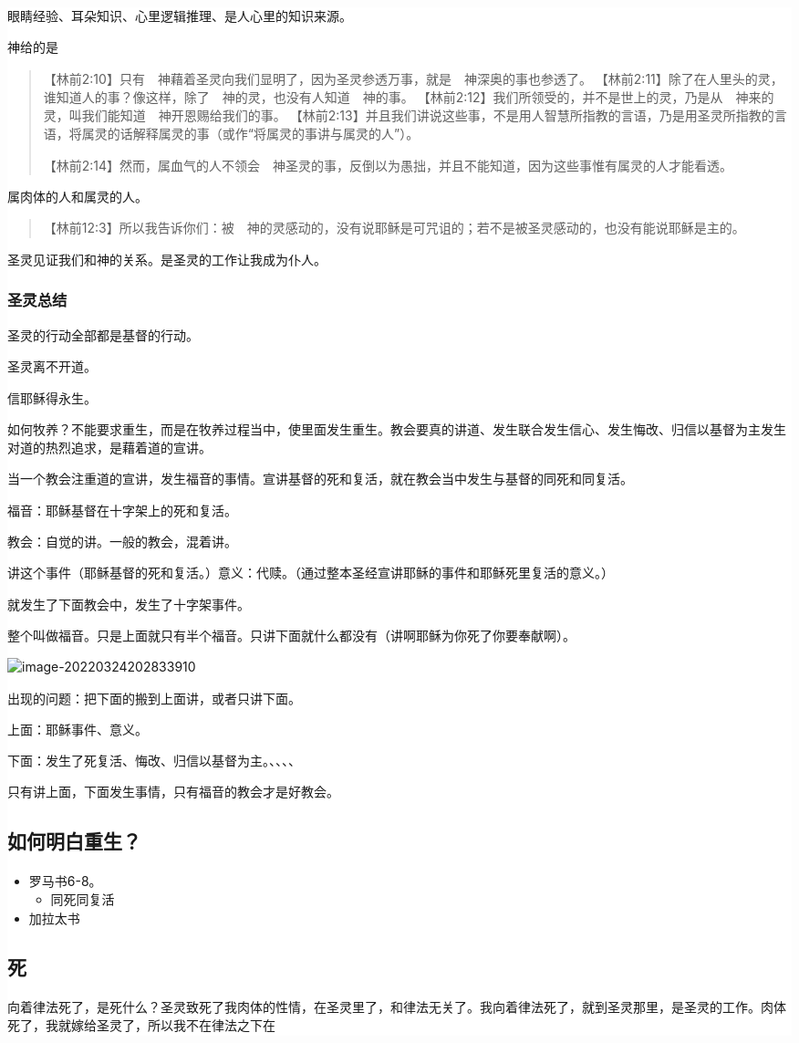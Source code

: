 眼睛经验、耳朵知识、心里逻辑推理、是人心里的知识来源。

神给的是

> 【林前2:10】只有　神藉着圣灵向我们显明了，因为圣灵参透万事，就是　神深奥的事也参透了。
> 【林前2:11】除了在人里头的灵，谁知道人的事？像这样，除了　神的灵，也没有人知道　神的事。
> 【林前2:12】我们所领受的，并不是世上的灵，乃是从　神来的灵，叫我们能知道　神开恩赐给我们的事。
> 【林前2:13】并且我们讲说这些事，不是用人智慧所指教的言语，乃是用圣灵所指教的言语，将属灵的话解释属灵的事（或作“将属灵的事讲与属灵的人”）。
>
> 【林前2:14】然而，属血气的人不领会　神圣灵的事，反倒以为愚拙，并且不能知道，因为这些事惟有属灵的人才能看透。

属肉体的人和属灵的人。

> 【林前12:3】所以我告诉你们：被　神的灵感动的，没有说耶稣是可咒诅的；若不是被圣灵感动的，也没有能说耶稣是主的。

圣灵见证我们和神的关系。是圣灵的工作让我成为仆人。

### 圣灵总结

圣灵的行动全部都是基督的行动。

圣灵离不开道。

信耶稣得永生。

如何牧养？不能要求重生，而是在牧养过程当中，使里面发生重生。教会要真的讲道、发生联合发生信心、发生悔改、归信以基督为主发生对道的热烈追求，是藉着道的宣讲。

当一个教会注重道的宣讲，发生福音的事情。宣讲基督的死和复活，就在教会当中发生与基督的同死和同复活。

福音：耶稣基督在十字架上的死和复活。

教会：自觉的讲。一般的教会，混着讲。

讲这个事件（耶稣基督的死和复活。）意义：代赎。（通过整本圣经宣讲耶稣的事件和耶稣死里复活的意义。）

就发生了下面教会中，发生了十字架事件。

整个叫做福音。只是上面就只有半个福音。只讲下面就什么都没有（讲啊耶稣为你死了你要奉献啊）。

![image-20220324202833910](https://raw.githubusercontent.com/yezuocheng/pic/master/202203242028013.png)

出现的问题：把下面的搬到上面讲，或者只讲下面。

上面：耶稣事件、意义。

下面：发生了死复活、悔改、归信以基督为主。、、、、

只有讲上面，下面发生事情，只有福音的教会才是好教会。

## 如何明白重生？

- 罗马书6-8。
  - 同死同复活
- 加拉太书

## 死

向着律法死了，是死什么？圣灵致死了我肉体的性情，在圣灵里了，和律法无关了。我向着律法死了，就到圣灵那里，是圣灵的工作。肉体死了，我就嫁给圣灵了，所以我不在律法之下在
